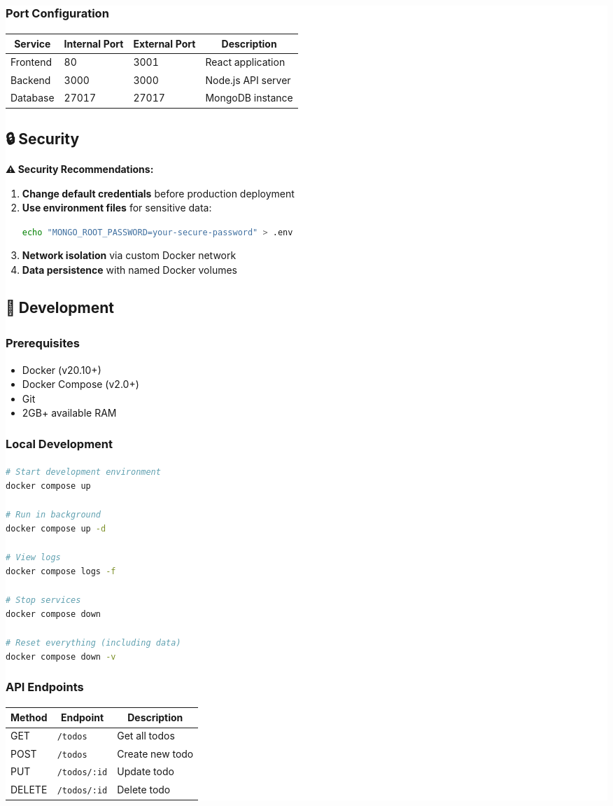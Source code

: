 ### Port Configuration
| Service | Internal Port | External Port | Description |
|---------|---------------|---------------|-------------|
| Frontend | 80 | 3001 | React application |
| Backend | 3000 | 3000 | Node.js API server |
| Database | 27017 | 27017 | MongoDB instance |

## 🔒 Security
**⚠️ Security Recommendations:**
1. **Change default credentials** before production deployment
2. **Use environment files** for sensitive data:
   ```bash
   echo "MONGO_ROOT_PASSWORD=your-secure-password" > .env
   ```
3. **Network isolation** via custom Docker network
4. **Data persistence** with named Docker volumes

## 🚀 Development

### Prerequisites
- Docker (v20.10+)
- Docker Compose (v2.0+)
- Git
- 2GB+ available RAM

### Local Development
```bash
# Start development environment
docker compose up

# Run in background
docker compose up -d

# View logs
docker compose logs -f

# Stop services
docker compose down

# Reset everything (including data)
docker compose down -v
```

### API Endpoints
| Method | Endpoint | Description |
|--------|----------|-------------|
| GET | `/todos` | Get all todos |
| POST | `/todos` | Create new todo |
| PUT | `/todos/:id` | Update todo |
| DELETE | `/todos/:id` | Delete todo |
